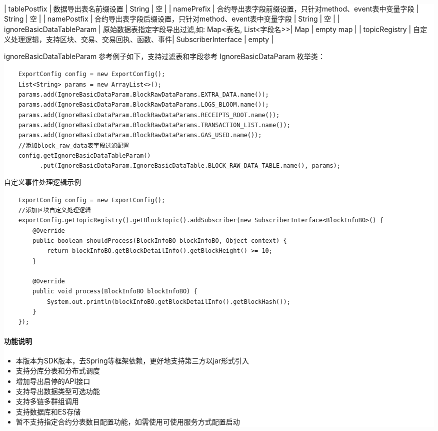 | tablePostfix | 数据导出表名前缀设置 | String | 空 |
| namePrefix | 合约导出表字段前缀设置，只针对method、event表中变量字段 | String | 空 |
| namePostfix | 合约导出表字段后缀设置，只针对method、event表中变量字段 | String | 空 |
| ignoreBasicDataTableParam | 原始数据表指定字段导出过滤,如: Map<表名, List<字段名>>| Map | empty map |
| topicRegistry | 自定义处理逻辑，支持区块、交易、交易回执、函数、事件| SubscriberInterface | empty  |

ignoreBasicDataTableParam 参考例子如下，支持过滤表和字段参考 IgnoreBasicDataParam 枚举类：
```
    ExportConfig config = new ExportConfig();
    List<String> params = new ArrayList<>();
    params.add(IgnoreBasicDataParam.BlockRawDataParams.EXTRA_DATA.name());
    params.add(IgnoreBasicDataParam.BlockRawDataParams.LOGS_BLOOM.name());
    params.add(IgnoreBasicDataParam.BlockRawDataParams.RECEIPTS_ROOT.name());
    params.add(IgnoreBasicDataParam.BlockRawDataParams.TRANSACTION_LIST.name());
    params.add(IgnoreBasicDataParam.BlockRawDataParams.GAS_USED.name());
    //添加block_raw_data表字段过滤配置
    config.getIgnoreBasicDataTableParam()
          .put(IgnoreBasicDataParam.IgnoreBasicDataTable.BLOCK_RAW_DATA_TABLE.name(), params);
```
自定义事件处理逻辑示例
```
    ExportConfig config = new ExportConfig();
    //添加区块自定义处理逻辑
    exportConfig.getTopicRegistry().getBlockTopic().addSubscriber(new SubscriberInterface<BlockInfoBO>() {
        @Override
        public boolean shouldProcess(BlockInfoBO blockInfoBO, Object context) {
            return blockInfoBO.getBlockDetailInfo().getBlockHeight() >= 10;
        }

        @Override
        public void process(BlockInfoBO blockInfoBO) {
            System.out.println(blockInfoBO.getBlockDetailInfo().getBlockHash());
        }
    });
```


#### 功能说明

- 本版本为SDK版本，去Spring等框架依赖，更好地支持第三方以jar形式引入
- 支持分库分表和分布式调度
- 增加导出启停的API接口
- 支持导出数据类型可选功能
- 支持多链多群组调用
- 支持数据库和ES存储
- 暂不支持指定合约分表数目配置功能，如需使用可使用服务方式配置启动
